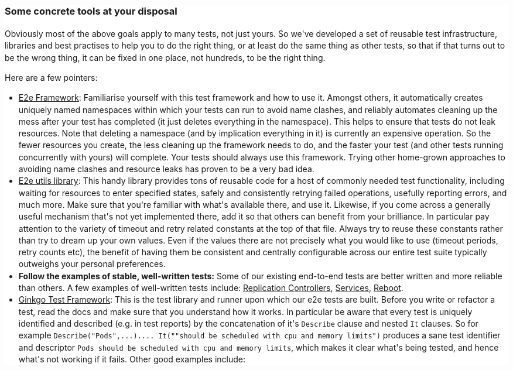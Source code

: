 ### Some concrete tools at your disposal ###

Obviously most of the above goals apply to many tests, not just yours.
So we've developed a set of reusable test infrastructure, libraries
and best practises to help you to do the right thing, or at least do
the same thing as other tests, so that if that turns out to be the
wrong thing, it can be fixed in one place, not hundreds, to be the
right thing.

Here are a few pointers:

+ [E2e Framework](../../test/e2e/framework/framework.go):
   Familiarise yourself with this test framework and how to use it.
   Amongst others, it automatically creates uniquely named namespaces
   within which your tests can run to avoid name clashes, and reliably
   automates cleaning up the mess after your test has completed (it
   just deletes everything in the namespace).  This helps to ensure
   that tests do not leak resources. Note that deleting a namespace
   (and by implication everything in it) is currently an expensive
   operation.  So the fewer resources you create, the less cleaning up
   the framework needs to do, and the faster your test (and other
   tests running concurrently with yours) will complete. Your tests
   should always use this framework.  Trying other home-grown
   approaches to avoiding name clashes and resource leaks has proven
   to be a very bad idea.
+ [E2e utils library](../../test/e2e/framework/util.go):
   This handy library provides tons of reusable code for a host of
   commonly needed test functionality, including waiting for resources
   to enter specified states, safely and consistently retrying failed
   operations, usefully reporting errors, and much more.  Make sure
   that you're familiar with what's available there, and use it.
   Likewise, if you come across a generally useful mechanism that's
   not yet implemented there, add it so that others can benefit from
   your brilliance.  In particular pay attention to the variety of
   timeout and retry related constants at the top of that file. Always
   try to reuse these constants rather than try to dream up your own
   values.  Even if the values there are not precisely what you would
   like to use (timeout periods, retry counts etc), the benefit of
   having them be consistent and centrally configurable across our
   entire test suite typically outweighs your personal preferences.
+ **Follow the examples of stable, well-written tests:** Some of our
   existing end-to-end tests are better written and more reliable than
   others.  A few examples of well-written tests include:
   [Replication Controllers](../../test/e2e/rc.go),
   [Services](../../test/e2e/service.go),
   [Reboot](../../test/e2e/reboot.go).
+ [Ginkgo Test Framework](https://github.com/onsi/ginkgo): This is the
   test library and runner upon which our e2e tests are built.  Before
   you write or refactor a test, read the docs and make sure that you
   understand how it works.  In particular be aware that every test is
   uniquely identified and described (e.g. in test reports) by the
   concatenation of it's `Describe` clause and nested `It` clauses.
   So for example `Describe("Pods",...).... It(""should be scheduled
   with cpu and memory limits")` produces a sane test identifier and
   descriptor `Pods should be scheduled with cpu and memory limits`,
   which makes it clear what's being tested, and hence what's not
   working if it fails.  Other good examples include:
